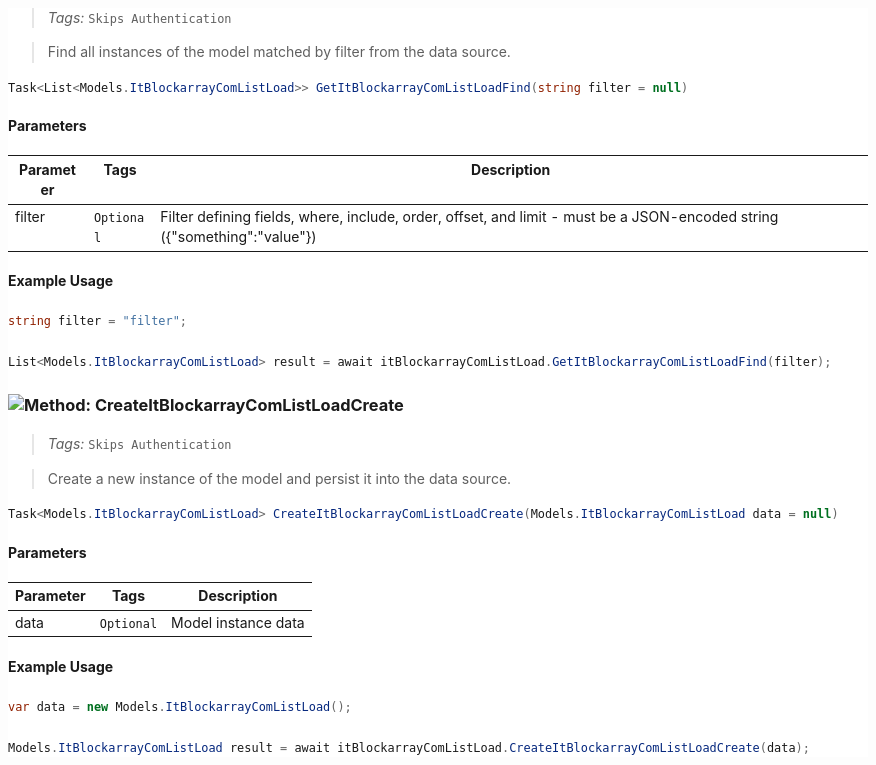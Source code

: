 > *Tags:*  ``` Skips Authentication ``` 

> Find all instances of the model matched by filter from the data source.


```csharp
Task<List<Models.ItBlockarrayComListLoad>> GetItBlockarrayComListLoadFind(string filter = null)
```

#### Parameters

| Parameter | Tags | Description |
|-----------|------|-------------|
| filter |  ``` Optional ```  | Filter defining fields, where, include, order, offset, and limit - must be a JSON-encoded string ({"something":"value"}) |


#### Example Usage

```csharp
string filter = "filter";

List<Models.ItBlockarrayComListLoad> result = await itBlockarrayComListLoad.GetItBlockarrayComListLoadFind(filter);

```


### <a name="create_it_blockarray_com_list_load_create"></a>![Method: ](https://apidocs.io/img/method.png "BlockarrayNetwork.Standard.Controllers.ItBlockarrayComListLoadController.CreateItBlockarrayComListLoadCreate") CreateItBlockarrayComListLoadCreate

> *Tags:*  ``` Skips Authentication ``` 

> Create a new instance of the model and persist it into the data source.


```csharp
Task<Models.ItBlockarrayComListLoad> CreateItBlockarrayComListLoadCreate(Models.ItBlockarrayComListLoad data = null)
```

#### Parameters

| Parameter | Tags | Description |
|-----------|------|-------------|
| data |  ``` Optional ```  | Model instance data |


#### Example Usage

```csharp
var data = new Models.ItBlockarrayComListLoad();

Models.ItBlockarrayComListLoad result = await itBlockarrayComListLoad.CreateItBlockarrayComListLoadCreate(data);

```
